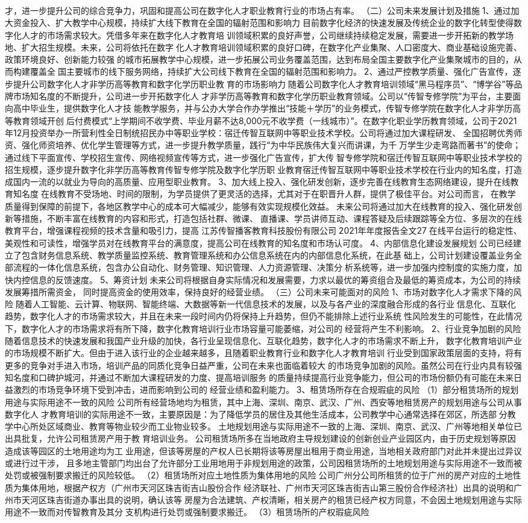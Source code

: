 才，进一步提升公司的综合竞争力，巩固和提高公司在数字化人才职业教育行业的市场占有率。
（二）公司未来发展计划及措施
1、通过加大资金投入、扩大教学中心规模，持续扩大线下教育在全国的辐射范围和影响力
目前数字化经济的快速发展及传统企业的数字化转型使得数字化人才的市场需求较大。凭借多年来在数字化人才教育培
训领域积累的良好声誉，公司继续持续稳定发展，需要进一步开拓新的教学场地、扩大招生规模。未来，公司将依托在数字
化人才教育培训领域积累的良好口碑，在数字化产业集聚、人口密度大、商业基础设施完善、政策环境良好、创新能力较强
的城市拓展教学中心规模，进一步拓展公司业务覆盖范围，达到布局全国主要数字化产业集聚城市的目的，从而构建覆盖全
国主要城市的线下服务网络，持续扩大公司线下教育在全国的辐射范围和影响力。
2、通过严控教学质量、强化广告宣传，逐步提升公司数字化人才非学历高等教育和数字化学历职业教
育的市场影响力
随着公司数字化人才教育培训领域“黑马程序员”、“博学谷”等品牌市场知名度的不断提升，公司进一步开拓数字化人
才非学历高等教育和数字化学历职业教育领域。公司以“传智专修学院”为平台，主要面向高中毕业生，提供数字化人才技
能教学服务，并与公办大学合作办学推出“技能＋学历”的业务模式，传智专修学院在数字化人才非学历高等教育领域开创
后付费模式“上学期间不收学费、毕业月薪不达8,000元不收学费（一线城市）”。在数字化职业学历教育领域，公司于2021
年12月投资举办一所营利性全日制统招民办中等职业学校：宿迁传智互联网中等职业技术学校。公司将通过加大课程研发、
全国招聘优秀师资、强化师资培养、优化学生管理等方式，进一步提升教学质量，践行“为中华民族伟大复兴而讲课，为千
万学生少走弯路而著书”的使命；通过线下平面宣传、学校招生宣传、网络视频宣传等方式，进一步强化广告宣传，扩大传
智专修学院和宿迁传智互联网中等职业技术学校的招生规模，逐步提升数字化非学历高等教育传智专修学院及数字化学历职
业教育宿迁传智互联网中等职业技术学校在行业内的知名度，打造成国内一流的以就业为导向的高质量、应用型职业教育。
3、加大线上投入、强化研发创新，逐步完善在线教育生态网络建设，提升在线教育知名度
在线教育不受场地、时间的限制，为学员提供了更灵活的选择，尤其对于在职晋升人群，提供了极佳平台。对公司而言，
在教学质量得到保障的前提下，各地区教学中心的成本可大幅减少，能够有效实现规模化效益。
未来公司将通过加大在线教育的投入、强化研发创新等措施，不断丰富在线教育的内容和形式，打造包括社群、微课、
直播课、学员讲师互动、课程答疑及后续跟踪等全方位、多层次的在线教育平台，增强课程视频的技术含量和吸引力，提高
江苏传智播客教育科技股份有限公司
2021年年度报告全文27
在线平台运行的稳定性、美观性和可读性，增强学员对在线教育平台的满意度，提高公司在线教育的知名度和市场认可度。
4、内部信息化建设发展规划
公司已经建立了包含财务信息系统、教学质量监控系统、教育管理系统和办公信息系统在内的内部信息化系统，在此基
础上，公司计划建设覆盖业务全部流程的一体化信息系统，包含办公自动化、财务管理、知识管理、人力资源管理、决策分
析系统等，进一步加强内控制度的实施力度，加快内控信息的反馈速度。
5、筹资计划
未来公司将根据自身实际情况和发展需要，力求以最优的筹资组合及最低的筹资成本，为公司的持续发展筹措所需资金，
同时提高资金的使用效率，保持良好的经营业绩。
（三）公司未来可能面对的风险
1、市场对数字化人才需求下降的风险
随着人工智能、云计算、物联网、智能终端、大数据等新一代信息技术的发展，以及与各产业的深度融合形成的各行业
信息化、互联化趋势，数字化人才的市场需求较大，并且在未来一段时间内仍将保持上升趋势，但仍不能排除上述行业系统
性风险发生的可能性，在此情况下，数字化人才的市场需求将有所下降，数字化教育培训行业市场容量可能萎缩，对公司的
经营将产生不利影响。
2、行业竞争加剧的风险
随着信息技术的快速发展和我国产业升级的加快，各行业呈现信息化、互联化趋势，数字化人才的市场需求不断上升，
数字化教育培训产业的市场规模不断扩大。但由于进入该行业的企业越来越多，且随着职业教育行业和数字化人才教育培训
行业受到国家政策层面的支持，将有更多的竞争对手进入市场，培训产品的同质化竞争日益严重，公司在未来也面临着较大
的市场竞争加剧的风险。虽然公司在行业内具有较强知名度和口碑护城河，并通过不断加大课程研发的力度、提高培训服务
的质量持续提高行业竞争能力，但公司的市场份额仍有可能在未来日益激烈的市场竞争环境下受到冲击，进而影响到公司的
经营业绩和盈利能力。
3、租赁场所存在合规瑕疵的风险
（1）部分租赁场所的规划用途与实际用途不一致的风险
公司所有经营场地均为租赁，其中上海、深圳、南京、武汉、广州、西安等地租赁房产的规划用途与公司从事数字化人
才教育培训的实际用途不一致，主要原因是：为了降低学员的居住及其他生活成本，公司教学中心通常选择在郊区，所选部
分教学中心所处区域商业、教育等物业较少而工业物业较多。
土地规划用途与实际用途不一致的上海、深圳、南京、武汉、广州等地相关单位已出具批复，允许公司租赁房产用于教
育培训业务。
公司租赁场所多在当地政府主导规划建设的创新创业产业园区内，由于历史规划等原因造成该等园区的土地用途均为工
业用途，但该等房屋的产权人已长期将该等房屋出租用于商业用途，当地相关政府部门对此并未提出过异议或进行过干涉，
且多地主管部门均出台了允许部分工业用地用于非规划用途的政策，公司因租赁场所的土地规划用途与实际用途不一致而被
处罚或被强制要求搬迁的风险较低。
（2）租赁场所对应土地性质为集体用地的风险
公司广州分公司所租赁的位于广州的房产对应的土地性质为集体用地，根据产权方（广州市天河区珠吉街吉山股份合作
经济联社、广州市天河区珠吉街吉山第三股份合作经济社）出具的说明和广州市天河区珠吉街道办事出具的说明，确认该等
房屋为合法建筑、产权清晰，相关房产的租赁已经产权方同意，不会因土地规划用途与实际用途不一致而对传智教育及其分
支机构进行处罚或强制要求搬迁。
（3）租赁场所的产权瑕疵风险